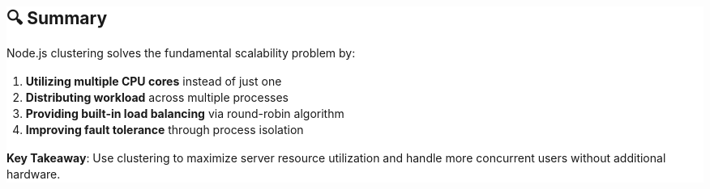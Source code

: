 
## 🔍 Summary

Node.js clustering solves the fundamental scalability problem by:

1. **Utilizing multiple CPU cores** instead of just one
2. **Distributing workload** across multiple processes
3. **Providing built-in load balancing** via round-robin algorithm
4. **Improving fault tolerance** through process isolation

**Key Takeaway**: Use clustering to maximize server resource utilization and handle more concurrent users without additional hardware.
